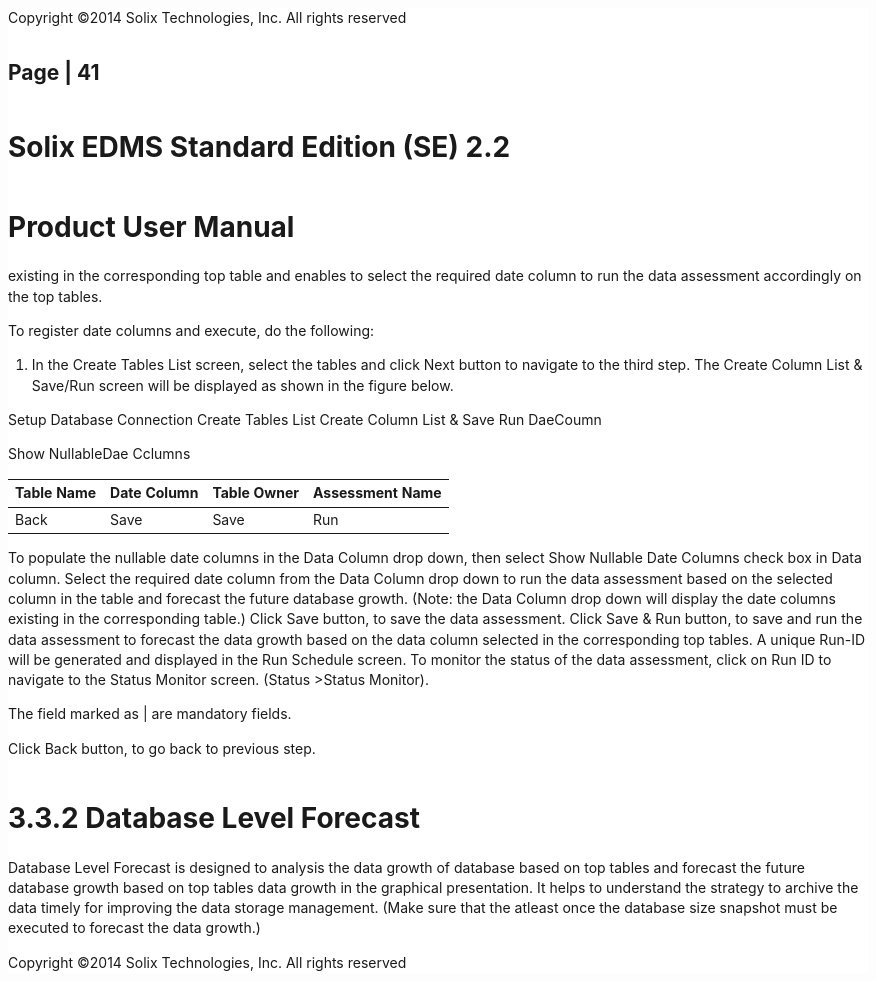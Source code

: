 Copyright ©2014 Solix Technologies, Inc. All rights reserved

Page | 41
---
# Solix EDMS Standard Edition (SE) 2.2

# Product User Manual

existing in the corresponding top table and enables to select the required date column to run the data assessment accordingly on the top tables.

To register date columns and execute, do the following:

1. In the Create Tables List screen, select the tables and click Next button to navigate to the third step. The Create Column List & Save/Run screen will be displayed as shown in the figure below.

Setup Database Connection
Create Tables List
Create Column List & Save
Run
DaeCoumn

Show NullableDae Cclumns

|Table Name|Date Column|Table Owner|Assessment Name|
|---|---|---|---|
|Back|Save|Save|Run|

To populate the nullable date columns in the Data Column drop down, then select Show Nullable Date Columns check box in Data column.
Select the required date column from the Data Column drop down to run the data assessment based on the selected column in the table and forecast the future database growth. (Note: the Data Column drop down will display the date columns existing in the corresponding table.)
Click Save button, to save the data assessment.
Click Save & Run button, to save and run the data assessment to forecast the data growth based on the data column selected in the corresponding top tables. A unique Run-ID will be generated and displayed in the Run Schedule screen. To monitor the status of the data assessment, click on Run ID to navigate to the Status Monitor screen. (Status >Status Monitor).

The field marked as | are mandatory fields.

Click Back button, to go back to previous step.

# 3.3.2 Database Level Forecast

Database Level Forecast is designed to analysis the data growth of database based on top tables and forecast the future database growth based on top tables data growth in the graphical presentation. It helps to understand the strategy to archive the data timely for improving the data storage management. (Make sure that the atleast once the database size snapshot must be executed to forecast the data growth.)

Copyright ©2014 Solix Technologies, Inc. All rights reserved
